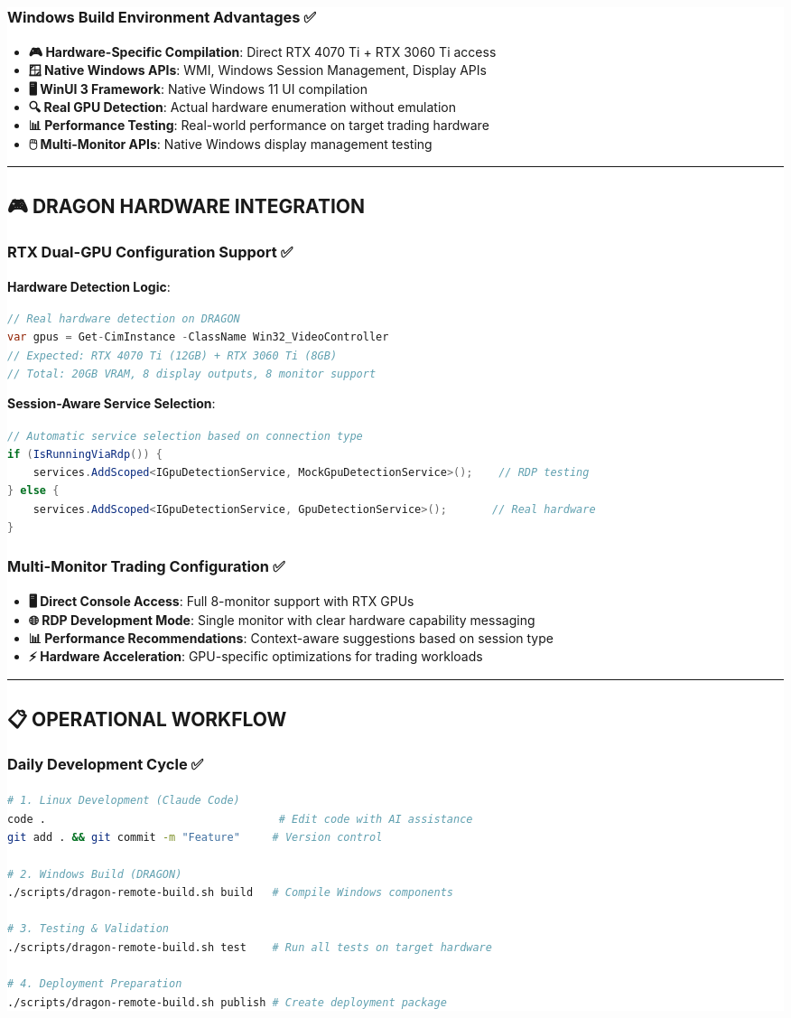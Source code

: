 ### **Windows Build Environment Advantages ✅**
- **🎮 Hardware-Specific Compilation**: Direct RTX 4070 Ti + RTX 3060 Ti access
- **🪟 Native Windows APIs**: WMI, Windows Session Management, Display APIs
- **🖥️ WinUI 3 Framework**: Native Windows 11 UI compilation
- **🔍 Real GPU Detection**: Actual hardware enumeration without emulation
- **📊 Performance Testing**: Real-world performance on target trading hardware
- **🖱️ Multi-Monitor APIs**: Native Windows display management testing

---

## 🎮 **DRAGON HARDWARE INTEGRATION**

### **RTX Dual-GPU Configuration Support ✅**
**Hardware Detection Logic**:
```csharp
// Real hardware detection on DRAGON
var gpus = Get-CimInstance -ClassName Win32_VideoController
// Expected: RTX 4070 Ti (12GB) + RTX 3060 Ti (8GB)
// Total: 20GB VRAM, 8 display outputs, 8 monitor support
```

**Session-Aware Service Selection**:
```csharp
// Automatic service selection based on connection type
if (IsRunningViaRdp()) {
    services.AddScoped<IGpuDetectionService, MockGpuDetectionService>();    // RDP testing
} else {
    services.AddScoped<IGpuDetectionService, GpuDetectionService>();       // Real hardware
}
```

### **Multi-Monitor Trading Configuration ✅**
- **🖥️ Direct Console Access**: Full 8-monitor support with RTX GPUs
- **🌐 RDP Development Mode**: Single monitor with clear hardware capability messaging
- **📊 Performance Recommendations**: Context-aware suggestions based on session type
- **⚡ Hardware Acceleration**: GPU-specific optimizations for trading workloads

---

## 📋 **OPERATIONAL WORKFLOW**

### **Daily Development Cycle ✅**
```bash
# 1. Linux Development (Claude Code)
code .                                    # Edit code with AI assistance
git add . && git commit -m "Feature"     # Version control

# 2. Windows Build (DRAGON)
./scripts/dragon-remote-build.sh build   # Compile Windows components

# 3. Testing & Validation
./scripts/dragon-remote-build.sh test    # Run all tests on target hardware

# 4. Deployment Preparation
./scripts/dragon-remote-build.sh publish # Create deployment package
```
